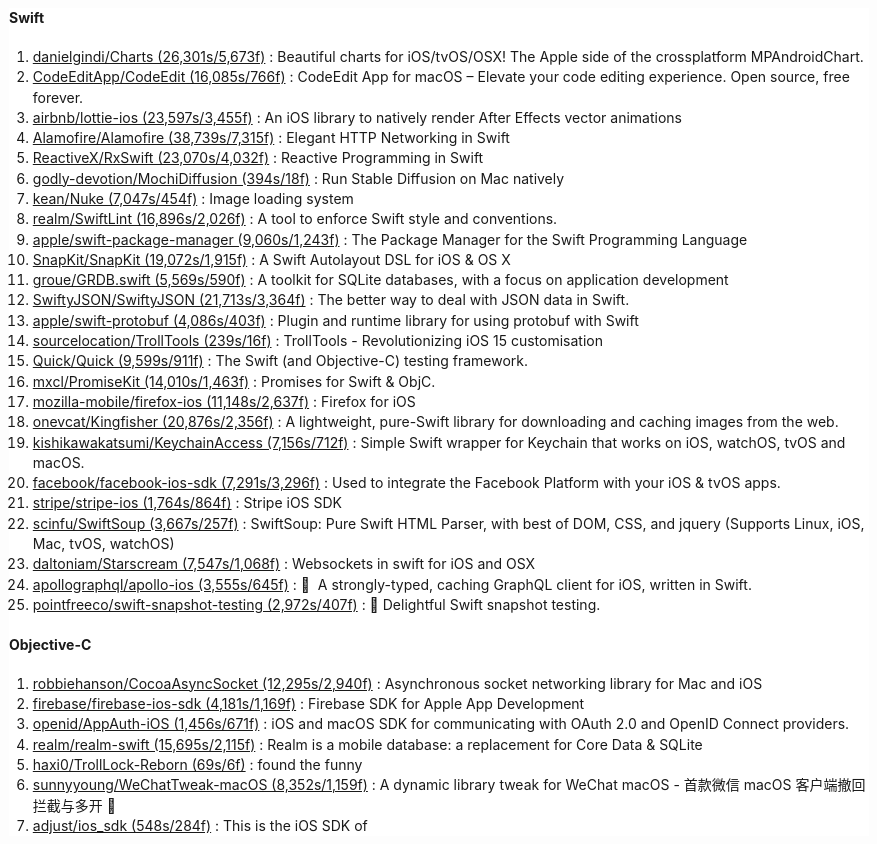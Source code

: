 #### Swift
1. [danielgindi/Charts (26,301s/5,673f)](https://github.com/danielgindi/Charts) : Beautiful charts for iOS/tvOS/OSX! The Apple side of the crossplatform MPAndroidChart.
2. [CodeEditApp/CodeEdit (16,085s/766f)](https://github.com/CodeEditApp/CodeEdit) : CodeEdit App for macOS – Elevate your code editing experience. Open source, free forever.
3. [airbnb/lottie-ios (23,597s/3,455f)](https://github.com/airbnb/lottie-ios) : An iOS library to natively render After Effects vector animations
4. [Alamofire/Alamofire (38,739s/7,315f)](https://github.com/Alamofire/Alamofire) : Elegant HTTP Networking in Swift
5. [ReactiveX/RxSwift (23,070s/4,032f)](https://github.com/ReactiveX/RxSwift) : Reactive Programming in Swift
6. [godly-devotion/MochiDiffusion (394s/18f)](https://github.com/godly-devotion/MochiDiffusion) : Run Stable Diffusion on Mac natively
7. [kean/Nuke (7,047s/454f)](https://github.com/kean/Nuke) : Image loading system
8. [realm/SwiftLint (16,896s/2,026f)](https://github.com/realm/SwiftLint) : A tool to enforce Swift style and conventions.
9. [apple/swift-package-manager (9,060s/1,243f)](https://github.com/apple/swift-package-manager) : The Package Manager for the Swift Programming Language
10. [SnapKit/SnapKit (19,072s/1,915f)](https://github.com/SnapKit/SnapKit) : A Swift Autolayout DSL for iOS & OS X
11. [groue/GRDB.swift (5,569s/590f)](https://github.com/groue/GRDB.swift) : A toolkit for SQLite databases, with a focus on application development
12. [SwiftyJSON/SwiftyJSON (21,713s/3,364f)](https://github.com/SwiftyJSON/SwiftyJSON) : The better way to deal with JSON data in Swift.
13. [apple/swift-protobuf (4,086s/403f)](https://github.com/apple/swift-protobuf) : Plugin and runtime library for using protobuf with Swift
14. [sourcelocation/TrollTools (239s/16f)](https://github.com/sourcelocation/TrollTools) : TrollTools - Revolutionizing iOS 15 customisation
15. [Quick/Quick (9,599s/911f)](https://github.com/Quick/Quick) : The Swift (and Objective-C) testing framework.
16. [mxcl/PromiseKit (14,010s/1,463f)](https://github.com/mxcl/PromiseKit) : Promises for Swift & ObjC.
17. [mozilla-mobile/firefox-ios (11,148s/2,637f)](https://github.com/mozilla-mobile/firefox-ios) : Firefox for iOS
18. [onevcat/Kingfisher (20,876s/2,356f)](https://github.com/onevcat/Kingfisher) : A lightweight, pure-Swift library for downloading and caching images from the web.
19. [kishikawakatsumi/KeychainAccess (7,156s/712f)](https://github.com/kishikawakatsumi/KeychainAccess) : Simple Swift wrapper for Keychain that works on iOS, watchOS, tvOS and macOS.
20. [facebook/facebook-ios-sdk (7,291s/3,296f)](https://github.com/facebook/facebook-ios-sdk) : Used to integrate the Facebook Platform with your iOS & tvOS apps.
21. [stripe/stripe-ios (1,764s/864f)](https://github.com/stripe/stripe-ios) : Stripe iOS SDK
22. [scinfu/SwiftSoup (3,667s/257f)](https://github.com/scinfu/SwiftSoup) : SwiftSoup: Pure Swift HTML Parser, with best of DOM, CSS, and jquery (Supports Linux, iOS, Mac, tvOS, watchOS)
23. [daltoniam/Starscream (7,547s/1,068f)](https://github.com/daltoniam/Starscream) : Websockets in swift for iOS and OSX
24. [apollographql/apollo-ios (3,555s/645f)](https://github.com/apollographql/apollo-ios) : 📱  A strongly-typed, caching GraphQL client for iOS, written in Swift.
25. [pointfreeco/swift-snapshot-testing (2,972s/407f)](https://github.com/pointfreeco/swift-snapshot-testing) : 📸 Delightful Swift snapshot testing.

#### Objective-C
1. [robbiehanson/CocoaAsyncSocket (12,295s/2,940f)](https://github.com/robbiehanson/CocoaAsyncSocket) : Asynchronous socket networking library for Mac and iOS
2. [firebase/firebase-ios-sdk (4,181s/1,169f)](https://github.com/firebase/firebase-ios-sdk) : Firebase SDK for Apple App Development
3. [openid/AppAuth-iOS (1,456s/671f)](https://github.com/openid/AppAuth-iOS) : iOS and macOS SDK for communicating with OAuth 2.0 and OpenID Connect providers.
4. [realm/realm-swift (15,695s/2,115f)](https://github.com/realm/realm-swift) : Realm is a mobile database: a replacement for Core Data & SQLite
5. [haxi0/TrollLock-Reborn (69s/6f)](https://github.com/haxi0/TrollLock-Reborn) : found the funny
6. [sunnyyoung/WeChatTweak-macOS (8,352s/1,159f)](https://github.com/sunnyyoung/WeChatTweak-macOS) : A dynamic library tweak for WeChat macOS - 首款微信 macOS 客户端撤回拦截与多开 🔨
7. [adjust/ios_sdk (548s/284f)](https://github.com/adjust/ios_sdk) : This is the iOS SDK of